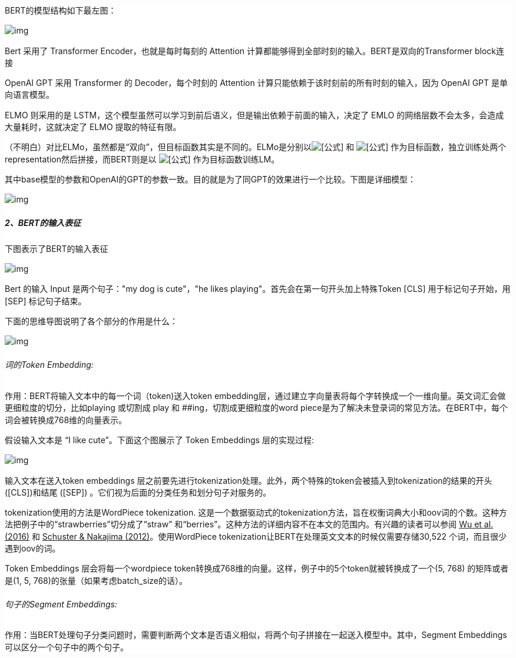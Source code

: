 BERT的模型结构如下最左图：

![img](https://picb.zhimg.com/80/v2-d942b566bde7c44704b7d03a1b596c0c_720w.jpg)

Bert 采用了 Transformer Encoder，也就是每时每刻的 Attention 计算都能够得到全部时刻的输入。BERT是双向的Transformer block连接

OpenAI GPT 采用 Transformer 的 Decoder，每个时刻的 Attention 计算只能依赖于该时刻前的所有时刻的输入，因为 OpenAI GPT 是单向语言模型。

ELMO 则采用的是 LSTM，这个模型虽然可以学习到前后语义，但是输出依赖于前面的输入，决定了 EMLO 的网络层数不会太多，会造成大量耗时，这就决定了 ELMO 提取的特征有限。

（不明白）对比ELMo，虽然都是“双向”，但目标函数其实是不同的。ELMo是分别以![[公式]](https://www.zhihu.com/equation?tex=P%28w_i%7C+w_1%2C+...w_%7Bi-1%7D%29) 和 ![[公式]](https://www.zhihu.com/equation?tex=P%28w_i%7Cw_%7Bi%2B1%7D%2C+...w_n%29) 作为目标函数，独立训练处两个representation然后拼接，而BERT则是以 ![[公式]](https://www.zhihu.com/equation?tex=P%28w_i%7Cw_1%2C++...%2Cw_%7Bi-1%7D%2C+w_%7Bi%2B1%7D%2C...%2Cw_n%29) 作为目标函数训练LM。

其中base模型的参数和OpenAI的GPT的参数一致。目的就是为了同GPT的效果进行一个比较。下图是详细模型：

![img](https://upload-images.jianshu.io/upload_images/11011890-758db3988ba13051.png?imageMogr2/auto-orient/strip|imageView2/2/w/1040/format/webp)

##### 2、BERT的输入表征

下图表示了BERT的输入表征

![img](https://upload-images.jianshu.io/upload_images/11011890-5fd67530234efcf5.png?imageMogr2/auto-orient/strip|imageView2/2/w/1200/format/webp)

Bert 的输入 Input 是两个句子："my dog is cute"，"he likes playing"。首先会在第一句开头加上特殊Token [CLS] 用于标记句子开始，用 [SEP] 标记句子结束。



下面的思维导图说明了各个部分的作用是什么：

![img](https://upload-images.jianshu.io/upload_images/11011890-ecad7a7a29879245.png?imageMogr2/auto-orient/strip|imageView2/2/w/1046/format/webp)

###### 词的Token Embedding: 

作用：BERT将输入文本中的每一个词（token)送入token embedding层，通过建立字向量表将每个字转换成一个一维向量。英文词汇会做更细粒度的切分，比如playing 或切割成 play 和 ##ing，切割成更细粒度的word piece是为了解决未登录词的常见方法。在BERT中，每个词会被转换成768维的向量表示。

假设输入文本是 “I like cute”。下面这个图展示了 Token Embeddings 层的实现过程:

![img](https://pic2.zhimg.com/80/v2-17400acb189a897d926d22c50aa132b9_1440w.jpg)

输入文本在送入token embeddings 层之前要先进行tokenization处理。此外，两个特殊的token会被插入到tokenization的结果的开头 ([CLS])和结尾 ([SEP]) 。它们视为后面的分类任务和划分句子对服务的。

tokenization使用的方法是WordPiece tokenization. 这是一个数据驱动式的tokenization方法，旨在权衡词典大小和oov词的个数。这种方法把例子中的“strawberries”切分成了“straw” 和“berries”。这种方法的详细内容不在本文的范围内。有兴趣的读者可以参阅 [Wu et al. (2016)](https://arxiv.org/pdf/1609.08144.pdf) 和 [Schuster & Nakajima (2012)](https://static.googleusercontent.com/media/research.google.com/en//pubs/archive/37842.pdf)。使用WordPiece tokenization让BERT在处理英文文本的时候仅需要存储30,522 个词，而且很少遇到oov的词。

Token Embeddings 层会将每一个wordpiece token转换成768维的向量。这样，例子中的5个token就被转换成了一个(5, 768) 的矩阵或者是(1, 5, 768)的张量（如果考虑batch_size的话）。

###### 句子的Segment Embeddings: 

作用：当BERT处理句子分类问题时，需要判断两个文本是否语义相似，将两个句子拼接在一起送入模型中。其中，Segment Embeddings可以区分一个句子中的两个句子。
